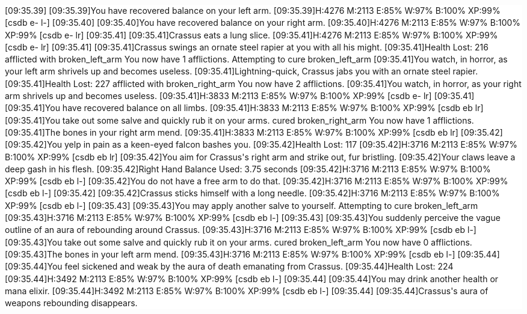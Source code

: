 [09:35.39]
[09:35.39]You have recovered balance on your left arm.
[09:35.39]H:4276 M:2113 E:85% W:97% B:100% XP:99% [csdb e- l-]
[09:35.40]
[09:35.40]You have recovered balance on your right arm.
[09:35.40]H:4276 M:2113 E:85% W:97% B:100% XP:99% [csdb e- lr]
[09:35.41]
[09:35.41]Crassus eats a lung slice.
[09:35.41]H:4276 M:2113 E:85% W:97% B:100% XP:99% [csdb e- lr]
[09:35.41]
[09:35.41]Crassus swings an ornate steel rapier at you with all his might.
[09:35.41]Health Lost: 216
afflicted with broken_left_arm
You now have 1 afflictions.
Attempting to cure broken_left_arm
[09:35.41]You watch, in horror, as your left arm shrivels up and becomes useless.
[09:35.41]Lightning-quick, Crassus jabs you with an ornate steel rapier.
[09:35.41]Health Lost: 227
afflicted with broken_right_arm
You now have 2 afflictions.
[09:35.41]You watch, in horror, as your right arm shrivels up and becomes useless.
[09:35.41]H:3833 M:2113 E:85% W:97% B:100% XP:99% [csdb e- lr]
[09:35.41]
[09:35.41]You have recovered balance on all limbs.
[09:35.41]H:3833 M:2113 E:85% W:97% B:100% XP:99% [csdb eb lr]
[09:35.41]You take out some salve and quickly rub it on your arms.
cured broken_right_arm
You now have 1 afflictions.
[09:35.41]The bones in your right arm mend.
[09:35.41]H:3833 M:2113 E:85% W:97% B:100% XP:99% [csdb eb lr]
[09:35.42]
[09:35.42]You yelp in pain as a keen-eyed falcon bashes you.
[09:35.42]Health Lost: 117
[09:35.42]H:3716 M:2113 E:85% W:97% B:100% XP:99% [csdb eb lr]
[09:35.42]You aim for Crassus's right arm and strike out, fur bristling.
[09:35.42]Your claws leave a deep gash in his flesh.
[09:35.42]Right Hand Balance Used: 3.75 seconds
[09:35.42]H:3716 M:2113 E:85% W:97% B:100% XP:99% [csdb eb l-]
[09:35.42]You do not have a free arm to do that.
[09:35.42]H:3716 M:2113 E:85% W:97% B:100% XP:99% [csdb eb l-]
[09:35.42]
[09:35.42]Crassus sticks himself with a long needle.
[09:35.42]H:3716 M:2113 E:85% W:97% B:100% XP:99% [csdb eb l-]
[09:35.43]
[09:35.43]You may apply another salve to yourself.
Attempting to cure broken_left_arm
[09:35.43]H:3716 M:2113 E:85% W:97% B:100% XP:99% [csdb eb l-]
[09:35.43]
[09:35.43]You suddenly perceive the vague outline of an aura of rebounding around Crassus.
[09:35.43]H:3716 M:2113 E:85% W:97% B:100% XP:99% [csdb eb l-]
[09:35.43]You take out some salve and quickly rub it on your arms.
cured broken_left_arm
You now have 0 afflictions.
[09:35.43]The bones in your left arm mend.
[09:35.43]H:3716 M:2113 E:85% W:97% B:100% XP:99% [csdb eb l-]
[09:35.44]
[09:35.44]You feel sickened and weak by the aura of death emanating from Crassus.
[09:35.44]Health Lost: 224
[09:35.44]H:3492 M:2113 E:85% W:97% B:100% XP:99% [csdb eb l-]
[09:35.44]
[09:35.44]You may drink another health or mana elixir.
[09:35.44]H:3492 M:2113 E:85% W:97% B:100% XP:99% [csdb eb l-]
[09:35.44]
[09:35.44]Crassus's aura of weapons rebounding disappears.
